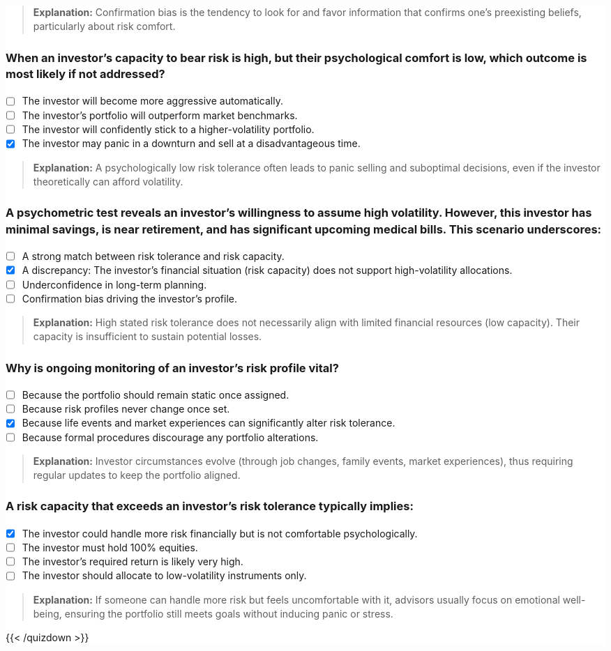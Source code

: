 > **Explanation:** Confirmation bias is the tendency to look for and favor information that confirms one’s preexisting beliefs, particularly about risk comfort.

### When an investor’s capacity to bear risk is high, but their psychological comfort is low, which outcome is most likely if not addressed?

- [ ] The investor will become more aggressive automatically.
- [ ] The investor’s portfolio will outperform market benchmarks.
- [ ] The investor will confidently stick to a higher-volatility portfolio.
- [x] The investor may panic in a downturn and sell at a disadvantageous time.

> **Explanation:** A psychologically low risk tolerance often leads to panic selling and suboptimal decisions, even if the investor theoretically can afford volatility.

### A psychometric test reveals an investor’s willingness to assume high volatility. However, this investor has minimal savings, is near retirement, and has significant upcoming medical bills. This scenario underscores:

- [ ] A strong match between risk tolerance and risk capacity.
- [x] A discrepancy: The investor’s financial situation (risk capacity) does not support high-volatility allocations.
- [ ] Underconfidence in long-term planning.
- [ ] Confirmation bias driving the investor’s profile.

> **Explanation:** High stated risk tolerance does not necessarily align with limited financial resources (low capacity). Their capacity is insufficient to sustain potential losses.

### Why is ongoing monitoring of an investor’s risk profile vital?

- [ ] Because the portfolio should remain static once assigned.
- [ ] Because risk profiles never change once set.
- [x] Because life events and market experiences can significantly alter risk tolerance.
- [ ] Because formal procedures discourage any portfolio alterations.

> **Explanation:** Investor circumstances evolve (through job changes, family events, market experiences), thus requiring regular updates to keep the portfolio aligned.

### A risk capacity that exceeds an investor’s risk tolerance typically implies:

- [x] The investor could handle more risk financially but is not comfortable psychologically.
- [ ] The investor must hold 100% equities.
- [ ] The investor’s required return is likely very high.
- [ ] The investor should allocate to low-volatility instruments only.

> **Explanation:** If someone can handle more risk but feels uncomfortable with it, advisors usually focus on emotional well-being, ensuring the portfolio still meets goals without inducing panic or stress.

{{< /quizdown >}}
